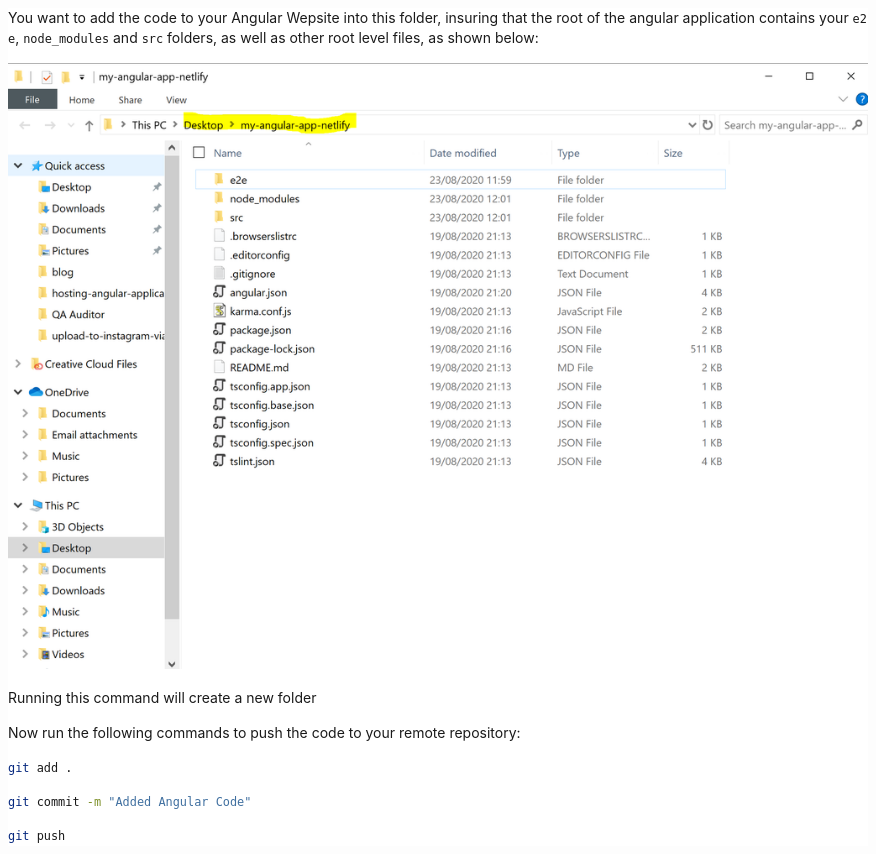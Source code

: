 You want to add the code to your Angular Wepsite into this folder, insuring that the root of the angular application contains your `e2e`, `node_modules` and `src` folders, as well as other root level files, as shown below:


<div class="image-container">
    <img src="../../../assets/content/post-images/hostingAngularApplicationUsingNetlify/root-application.PNG" loading="lazy" alt="image" class="image-full"/>
	<div class="image-description"><p>Running this command will create a new folder</p></div>
</div>


Now run the following commands to push the code to your remote repository:

```Bash
git add .

```

```Bash
git commit -m "Added Angular Code"

```

```Bash
git push

```
